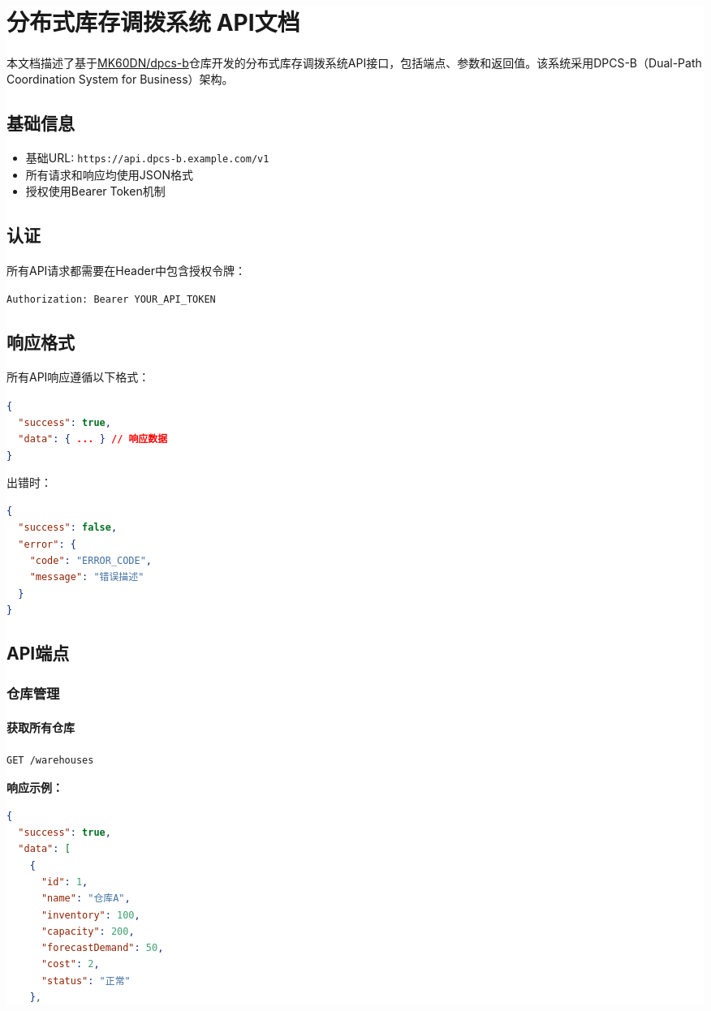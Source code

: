 # 分布式库存调拨系统 API文档

本文档描述了基于[MK60DN/dpcs-b](https://github.com/MK60DN/dpcs-b)仓库开发的分布式库存调拨系统API接口，包括端点、参数和返回值。该系统采用DPCS-B（Dual-Path Coordination System for Business）架构。

## 基础信息

- 基础URL: `https://api.dpcs-b.example.com/v1`
- 所有请求和响应均使用JSON格式
- 授权使用Bearer Token机制

## 认证

所有API请求都需要在Header中包含授权令牌：

```
Authorization: Bearer YOUR_API_TOKEN
```

## 响应格式

所有API响应遵循以下格式：

```json
{
  "success": true,
  "data": { ... } // 响应数据
}
```

出错时：

```json
{
  "success": false,
  "error": {
    "code": "ERROR_CODE",
    "message": "错误描述"
  }
}
```

## API端点

### 仓库管理

#### 获取所有仓库
```
GET /warehouses
```

**响应示例：**
```json
{
  "success": true,
  "data": [
    {
      "id": 1,
      "name": "仓库A",
      "inventory": 100,
      "capacity": 200,
      "forecastDemand": 50,
      "cost": 2,
      "status": "正常"
    },
```